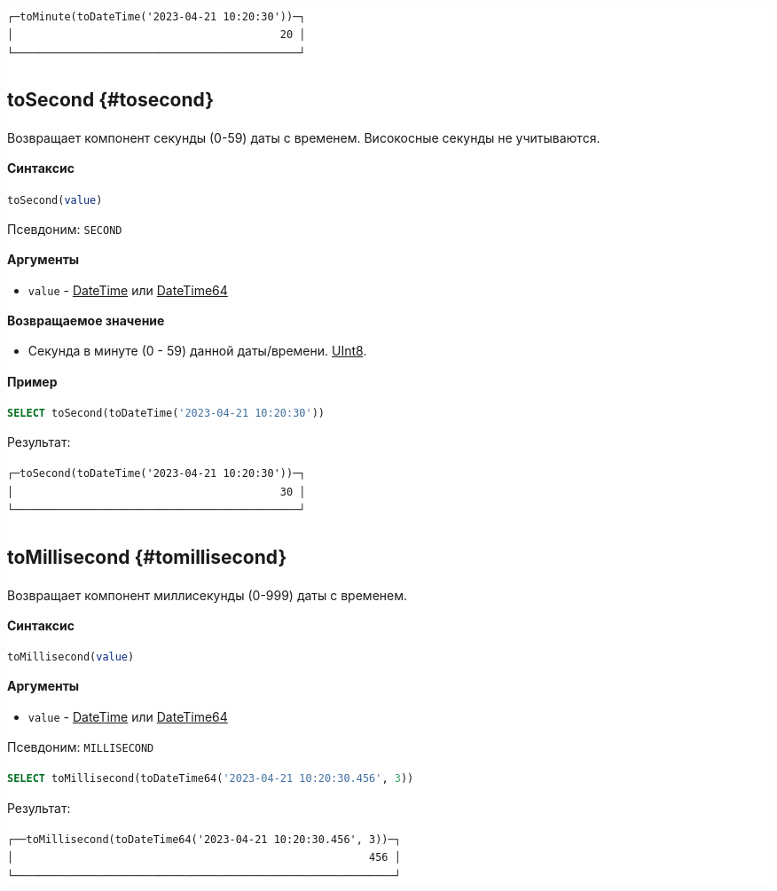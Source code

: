 ```response
┌─toMinute(toDateTime('2023-04-21 10:20:30'))─┐
│                                          20 │
└─────────────────────────────────────────────┘
```
## toSecond {#tosecond}

Возвращает компонент секунды (0-59) даты с временем. Високосные секунды не учитываются.

**Синтаксис**

```sql
toSecond(value)
```

Псевдоним: `SECOND`

**Аргументы**

- `value` - [DateTime](../data-types/datetime.md) или [DateTime64](../data-types/datetime64.md)

**Возвращаемое значение**

- Секунда в минуте (0 - 59) данной даты/времени. [UInt8](../data-types/int-uint.md).

**Пример**

```sql
SELECT toSecond(toDateTime('2023-04-21 10:20:30'))
```

Результат:

```response
┌─toSecond(toDateTime('2023-04-21 10:20:30'))─┐
│                                          30 │
└─────────────────────────────────────────────┘
```
## toMillisecond {#tomillisecond}

Возвращает компонент миллисекунды (0-999) даты с временем.

**Синтаксис**

```sql
toMillisecond(value)
```

**Аргументы**

- `value` - [DateTime](../data-types/datetime.md) или [DateTime64](../data-types/datetime64.md)

Псевдоним: `MILLISECOND`

```sql
SELECT toMillisecond(toDateTime64('2023-04-21 10:20:30.456', 3))
```

Результат:

```response
┌──toMillisecond(toDateTime64('2023-04-21 10:20:30.456', 3))─┐
│                                                        456 │
└────────────────────────────────────────────────────────────┘
```
